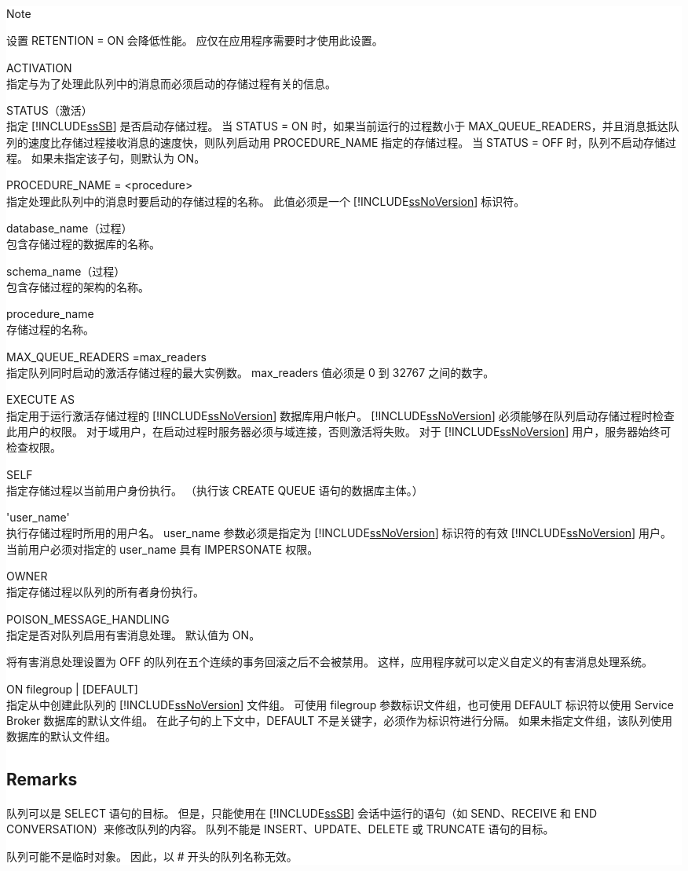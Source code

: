 > [!NOTE]  
>  设置 RETENTION = ON 会降低性能。 应仅在应用程序需要时才使用此设置。  
  
 ACTIVATION  
 指定与为了处理此队列中的消息而必须启动的存储过程有关的信息。  
  
 STATUS（激活）  
 指定 [!INCLUDE[ssSB](../../includes/sssb-md.md)] 是否启动存储过程。 当 STATUS = ON 时，如果当前运行的过程数小于 MAX_QUEUE_READERS，并且消息抵达队列的速度比存储过程接收消息的速度快，则队列启动用 PROCEDURE_NAME 指定的存储过程。 当 STATUS = OFF 时，队列不启动存储过程。 如果未指定该子句，则默认为 ON。  
  
 PROCEDURE_NAME = \<procedure>  
 指定处理此队列中的消息时要启动的存储过程的名称。 此值必须是一个 [!INCLUDE[ssNoVersion](../../includes/ssnoversion-md.md)] 标识符。  
  
 database_name（过程）  
 包含存储过程的数据库的名称。  
  
 schema_name（过程）  
 包含存储过程的架构的名称。  
  
 procedure_name  
 存储过程的名称。  
  
 MAX_QUEUE_READERS =max_readers  
 指定队列同时启动的激活存储过程的最大实例数。 max_readers 值必须是 0 到 32767 之间的数字。  
  
 EXECUTE AS  
 指定用于运行激活存储过程的 [!INCLUDE[ssNoVersion](../../includes/ssnoversion-md.md)] 数据库用户帐户。 [!INCLUDE[ssNoVersion](../../includes/ssnoversion-md.md)] 必须能够在队列启动存储过程时检查此用户的权限。 对于域用户，在启动过程时服务器必须与域连接，否则激活将失败。 对于 [!INCLUDE[ssNoVersion](../../includes/ssnoversion-md.md)] 用户，服务器始终可检查权限。  
  
 SELF  
 指定存储过程以当前用户身份执行。 （执行该 CREATE QUEUE 语句的数据库主体。）  
  
 'user_name'  
 执行存储过程时所用的用户名。 user_name 参数必须是指定为 [!INCLUDE[ssNoVersion](../../includes/ssnoversion-md.md)] 标识符的有效 [!INCLUDE[ssNoVersion](../../includes/ssnoversion-md.md)] 用户。 当前用户必须对指定的 user_name 具有 IMPERSONATE 权限。  
  
 OWNER  
 指定存储过程以队列的所有者身份执行。  
  
 POISON_MESSAGE_HANDLING  
 指定是否对队列启用有害消息处理。 默认值为 ON。  
  
 将有害消息处理设置为 OFF 的队列在五个连续的事务回滚之后不会被禁用。 这样，应用程序就可以定义自定义的有害消息处理系统。  
  
 ON filegroup | [DEFAULT]  
 指定从中创建此队列的 [!INCLUDE[ssNoVersion](../../includes/ssnoversion-md.md)] 文件组。 可使用 filegroup 参数标识文件组，也可使用 DEFAULT 标识符以使用 Service Broker 数据库的默认文件组。 在此子句的上下文中，DEFAULT 不是关键字，必须作为标识符进行分隔。 如果未指定文件组，该队列使用数据库的默认文件组。  
  
## <a name="remarks"></a>Remarks  
 队列可以是 SELECT 语句的目标。 但是，只能使用在 [!INCLUDE[ssSB](../../includes/sssb-md.md)] 会话中运行的语句（如 SEND、RECEIVE 和 END CONVERSATION）来修改队列的内容。 队列不能是 INSERT、UPDATE、DELETE 或 TRUNCATE 语句的目标。  
  
 队列可能不是临时对象。 因此，以 # 开头的队列名称无效。  
  